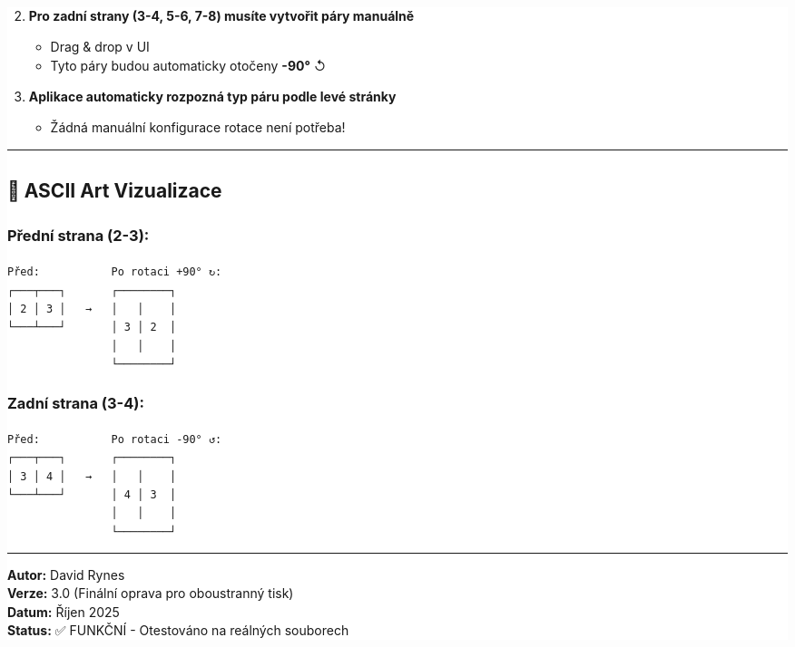 2. **Pro zadní strany (3-4, 5-6, 7-8) musíte vytvořit páry manuálně**
   - Drag & drop v UI
   - Tyto páry budou automaticky otočeny **-90°** ↺

3. **Aplikace automaticky rozpozná typ páru podle levé stránky**
   - Žádná manuální konfigurace rotace není potřeba!

---

## 🎨 ASCII Art Vizualizace

### Přední strana (2-3):
```
Před:           Po rotaci +90° ↻:
┌───┬───┐       ┌────────┐
│ 2 │ 3 │   →   │   │    │
└───┴───┘       │ 3 │ 2  │
                │   │    │
                └────────┘
```

### Zadní strana (3-4):
```
Před:           Po rotaci -90° ↺:
┌───┬───┐       ┌────────┐
│ 3 │ 4 │   →   │   │    │
└───┴───┘       │ 4 │ 3  │
                │   │    │
                └────────┘
```

---

**Autor:** David Rynes  
**Verze:** 3.0 (Finální oprava pro oboustranný tisk)  
**Datum:** Říjen 2025  
**Status:** ✅ FUNKČNÍ - Otestováno na reálných souborech

